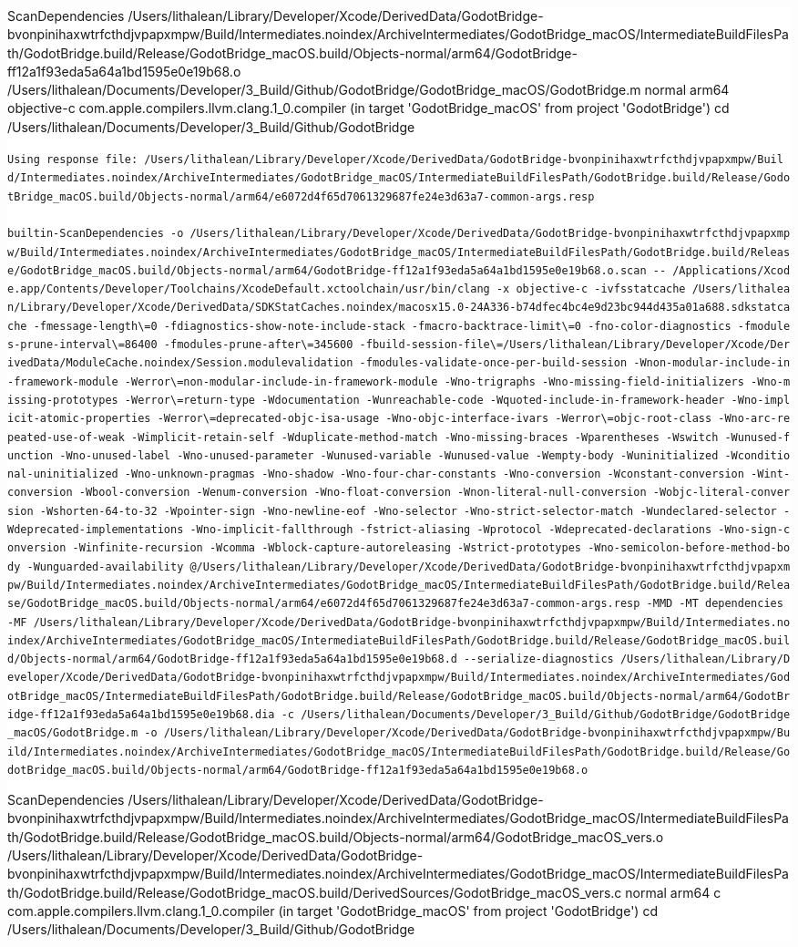 ScanDependencies /Users/lithalean/Library/Developer/Xcode/DerivedData/GodotBridge-bvonpinihaxwtrfcthdjvpapxmpw/Build/Intermediates.noindex/ArchiveIntermediates/GodotBridge_macOS/IntermediateBuildFilesPath/GodotBridge.build/Release/GodotBridge_macOS.build/Objects-normal/arm64/GodotBridge-ff12a1f93eda5a64a1bd1595e0e19b68.o /Users/lithalean/Documents/Developer/3_Build/Github/GodotBridge/GodotBridge_macOS/GodotBridge.m normal arm64 objective-c com.apple.compilers.llvm.clang.1_0.compiler (in target 'GodotBridge_macOS' from project 'GodotBridge')
    cd /Users/lithalean/Documents/Developer/3_Build/Github/GodotBridge
    
    Using response file: /Users/lithalean/Library/Developer/Xcode/DerivedData/GodotBridge-bvonpinihaxwtrfcthdjvpapxmpw/Build/Intermediates.noindex/ArchiveIntermediates/GodotBridge_macOS/IntermediateBuildFilesPath/GodotBridge.build/Release/GodotBridge_macOS.build/Objects-normal/arm64/e6072d4f65d7061329687fe24e3d63a7-common-args.resp
    
    builtin-ScanDependencies -o /Users/lithalean/Library/Developer/Xcode/DerivedData/GodotBridge-bvonpinihaxwtrfcthdjvpapxmpw/Build/Intermediates.noindex/ArchiveIntermediates/GodotBridge_macOS/IntermediateBuildFilesPath/GodotBridge.build/Release/GodotBridge_macOS.build/Objects-normal/arm64/GodotBridge-ff12a1f93eda5a64a1bd1595e0e19b68.o.scan -- /Applications/Xcode.app/Contents/Developer/Toolchains/XcodeDefault.xctoolchain/usr/bin/clang -x objective-c -ivfsstatcache /Users/lithalean/Library/Developer/Xcode/DerivedData/SDKStatCaches.noindex/macosx15.0-24A336-b74dfec4bc4e9d23bc944d435a01a688.sdkstatcache -fmessage-length\=0 -fdiagnostics-show-note-include-stack -fmacro-backtrace-limit\=0 -fno-color-diagnostics -fmodules-prune-interval\=86400 -fmodules-prune-after\=345600 -fbuild-session-file\=/Users/lithalean/Library/Developer/Xcode/DerivedData/ModuleCache.noindex/Session.modulevalidation -fmodules-validate-once-per-build-session -Wnon-modular-include-in-framework-module -Werror\=non-modular-include-in-framework-module -Wno-trigraphs -Wno-missing-field-initializers -Wno-missing-prototypes -Werror\=return-type -Wdocumentation -Wunreachable-code -Wquoted-include-in-framework-header -Wno-implicit-atomic-properties -Werror\=deprecated-objc-isa-usage -Wno-objc-interface-ivars -Werror\=objc-root-class -Wno-arc-repeated-use-of-weak -Wimplicit-retain-self -Wduplicate-method-match -Wno-missing-braces -Wparentheses -Wswitch -Wunused-function -Wno-unused-label -Wno-unused-parameter -Wunused-variable -Wunused-value -Wempty-body -Wuninitialized -Wconditional-uninitialized -Wno-unknown-pragmas -Wno-shadow -Wno-four-char-constants -Wno-conversion -Wconstant-conversion -Wint-conversion -Wbool-conversion -Wenum-conversion -Wno-float-conversion -Wnon-literal-null-conversion -Wobjc-literal-conversion -Wshorten-64-to-32 -Wpointer-sign -Wno-newline-eof -Wno-selector -Wno-strict-selector-match -Wundeclared-selector -Wdeprecated-implementations -Wno-implicit-fallthrough -fstrict-aliasing -Wprotocol -Wdeprecated-declarations -Wno-sign-conversion -Winfinite-recursion -Wcomma -Wblock-capture-autoreleasing -Wstrict-prototypes -Wno-semicolon-before-method-body -Wunguarded-availability @/Users/lithalean/Library/Developer/Xcode/DerivedData/GodotBridge-bvonpinihaxwtrfcthdjvpapxmpw/Build/Intermediates.noindex/ArchiveIntermediates/GodotBridge_macOS/IntermediateBuildFilesPath/GodotBridge.build/Release/GodotBridge_macOS.build/Objects-normal/arm64/e6072d4f65d7061329687fe24e3d63a7-common-args.resp -MMD -MT dependencies -MF /Users/lithalean/Library/Developer/Xcode/DerivedData/GodotBridge-bvonpinihaxwtrfcthdjvpapxmpw/Build/Intermediates.noindex/ArchiveIntermediates/GodotBridge_macOS/IntermediateBuildFilesPath/GodotBridge.build/Release/GodotBridge_macOS.build/Objects-normal/arm64/GodotBridge-ff12a1f93eda5a64a1bd1595e0e19b68.d --serialize-diagnostics /Users/lithalean/Library/Developer/Xcode/DerivedData/GodotBridge-bvonpinihaxwtrfcthdjvpapxmpw/Build/Intermediates.noindex/ArchiveIntermediates/GodotBridge_macOS/IntermediateBuildFilesPath/GodotBridge.build/Release/GodotBridge_macOS.build/Objects-normal/arm64/GodotBridge-ff12a1f93eda5a64a1bd1595e0e19b68.dia -c /Users/lithalean/Documents/Developer/3_Build/Github/GodotBridge/GodotBridge_macOS/GodotBridge.m -o /Users/lithalean/Library/Developer/Xcode/DerivedData/GodotBridge-bvonpinihaxwtrfcthdjvpapxmpw/Build/Intermediates.noindex/ArchiveIntermediates/GodotBridge_macOS/IntermediateBuildFilesPath/GodotBridge.build/Release/GodotBridge_macOS.build/Objects-normal/arm64/GodotBridge-ff12a1f93eda5a64a1bd1595e0e19b68.o

ScanDependencies /Users/lithalean/Library/Developer/Xcode/DerivedData/GodotBridge-bvonpinihaxwtrfcthdjvpapxmpw/Build/Intermediates.noindex/ArchiveIntermediates/GodotBridge_macOS/IntermediateBuildFilesPath/GodotBridge.build/Release/GodotBridge_macOS.build/Objects-normal/arm64/GodotBridge_macOS_vers.o /Users/lithalean/Library/Developer/Xcode/DerivedData/GodotBridge-bvonpinihaxwtrfcthdjvpapxmpw/Build/Intermediates.noindex/ArchiveIntermediates/GodotBridge_macOS/IntermediateBuildFilesPath/GodotBridge.build/Release/GodotBridge_macOS.build/DerivedSources/GodotBridge_macOS_vers.c normal arm64 c com.apple.compilers.llvm.clang.1_0.compiler (in target 'GodotBridge_macOS' from project 'GodotBridge')
    cd /Users/lithalean/Documents/Developer/3_Build/Github/GodotBridge
    